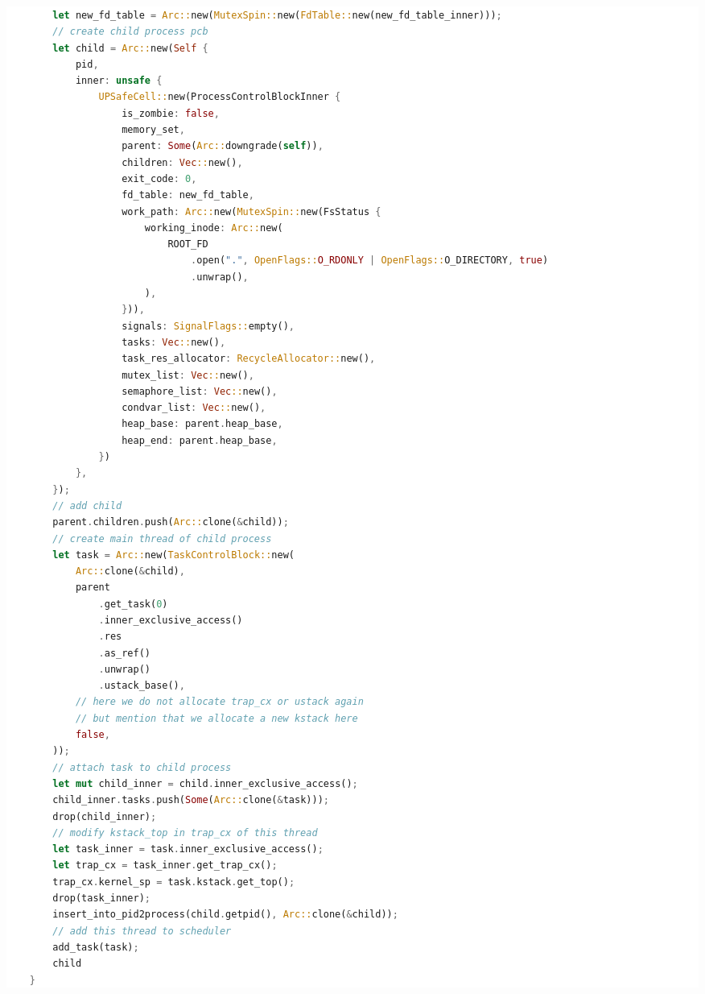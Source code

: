 ```rust
        let new_fd_table = Arc::new(MutexSpin::new(FdTable::new(new_fd_table_inner)));
        // create child process pcb
        let child = Arc::new(Self {
            pid,
            inner: unsafe {
                UPSafeCell::new(ProcessControlBlockInner {
                    is_zombie: false,
                    memory_set,
                    parent: Some(Arc::downgrade(self)),
                    children: Vec::new(),
                    exit_code: 0,
                    fd_table: new_fd_table,
                    work_path: Arc::new(MutexSpin::new(FsStatus {
                        working_inode: Arc::new(
                            ROOT_FD
                                .open(".", OpenFlags::O_RDONLY | OpenFlags::O_DIRECTORY, true)
                                .unwrap(),
                        ),
                    })),
                    signals: SignalFlags::empty(),
                    tasks: Vec::new(),
                    task_res_allocator: RecycleAllocator::new(),
                    mutex_list: Vec::new(),
                    semaphore_list: Vec::new(),
                    condvar_list: Vec::new(),
                    heap_base: parent.heap_base,
                    heap_end: parent.heap_base,
                })
            },
        });
        // add child
        parent.children.push(Arc::clone(&child));
        // create main thread of child process
        let task = Arc::new(TaskControlBlock::new(
            Arc::clone(&child),
            parent
                .get_task(0)
                .inner_exclusive_access()
                .res
                .as_ref()
                .unwrap()
                .ustack_base(),
            // here we do not allocate trap_cx or ustack again
            // but mention that we allocate a new kstack here
            false,
        ));
        // attach task to child process
        let mut child_inner = child.inner_exclusive_access();
        child_inner.tasks.push(Some(Arc::clone(&task)));
        drop(child_inner);
        // modify kstack_top in trap_cx of this thread
        let task_inner = task.inner_exclusive_access();
        let trap_cx = task_inner.get_trap_cx();
        trap_cx.kernel_sp = task.kstack.get_top();
        drop(task_inner);
        insert_into_pid2process(child.getpid(), Arc::clone(&child));
        // add this thread to scheduler
        add_task(task);
        child
    }
```
